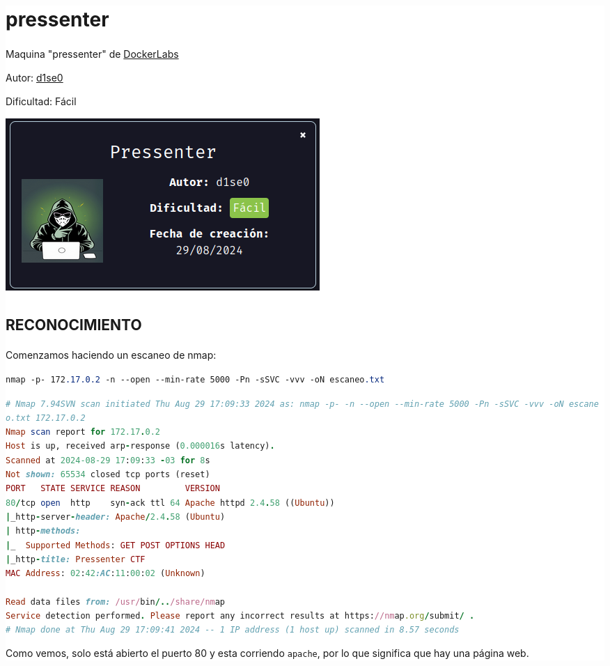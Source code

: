 # pressenter

Maquina "pressenter" de [DockerLabs](https://dockerlabs.es)

Autor: [d1se0](https://github.com/D1se0)

Dificultad: Fácil

![dock](./images/pressenter/imagenes/dock.png)

## RECONOCIMIENTO

Comenzamos haciendo un escaneo de nmap:

```css
nmap -p- 172.17.0.2 -n --open --min-rate 5000 -Pn -sSVC -vvv -oN escaneo.txt
```

```ruby
# Nmap 7.94SVN scan initiated Thu Aug 29 17:09:33 2024 as: nmap -p- -n --open --min-rate 5000 -Pn -sSVC -vvv -oN escaneo.txt 172.17.0.2
Nmap scan report for 172.17.0.2
Host is up, received arp-response (0.000016s latency).
Scanned at 2024-08-29 17:09:33 -03 for 8s
Not shown: 65534 closed tcp ports (reset)
PORT   STATE SERVICE REASON         VERSION
80/tcp open  http    syn-ack ttl 64 Apache httpd 2.4.58 ((Ubuntu))
|_http-server-header: Apache/2.4.58 (Ubuntu)
| http-methods: 
|_  Supported Methods: GET POST OPTIONS HEAD
|_http-title: Pressenter CTF
MAC Address: 02:42:AC:11:00:02 (Unknown)

Read data files from: /usr/bin/../share/nmap
Service detection performed. Please report any incorrect results at https://nmap.org/submit/ .
# Nmap done at Thu Aug 29 17:09:41 2024 -- 1 IP address (1 host up) scanned in 8.57 seconds
```

Como vemos, solo está abierto el puerto 80 y esta corriendo `apache`, por lo que significa que hay una página web.

